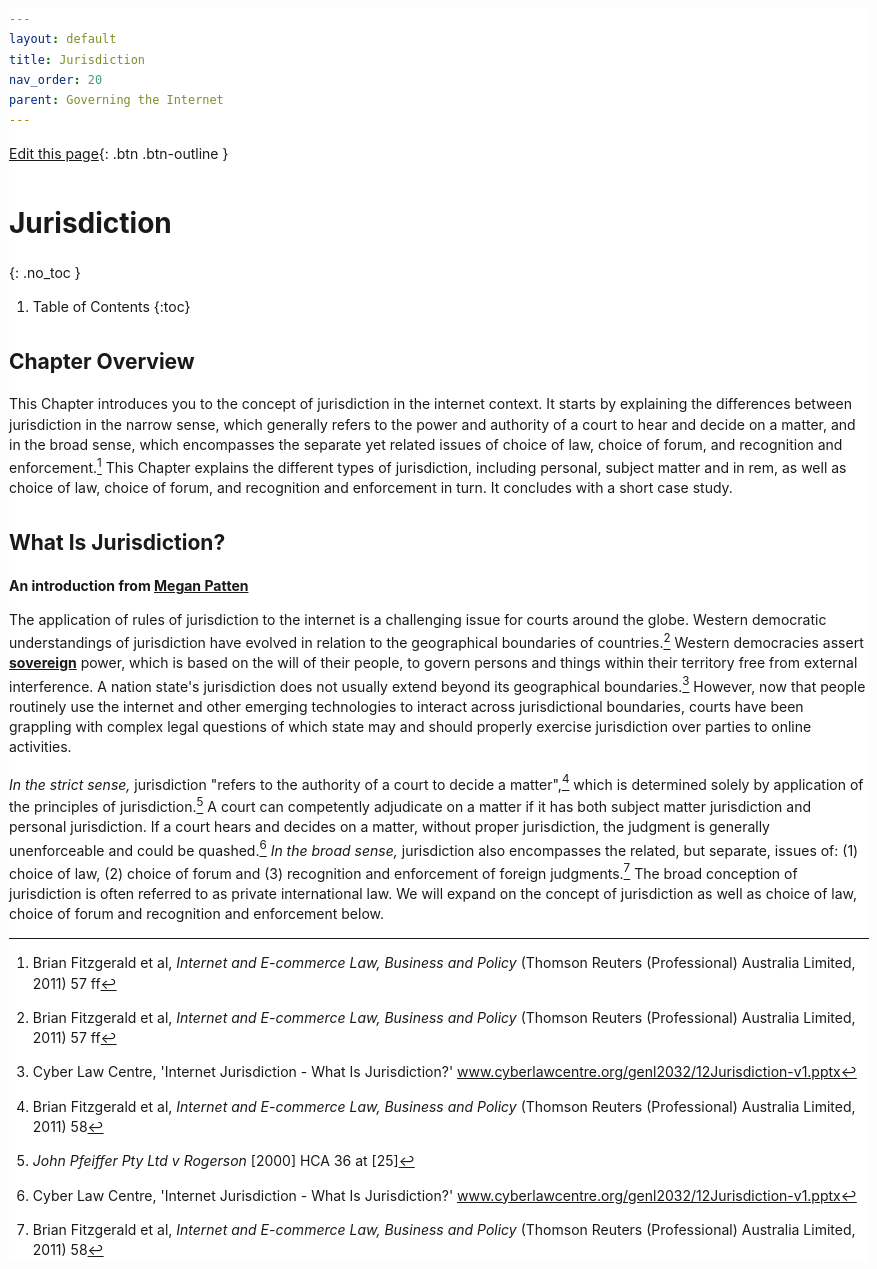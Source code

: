 ```yaml
---
layout: default
title: Jurisdiction
nav_order: 20
parent: Governing the Internet
---
```


[Edit this page](https://github.com/nicsuzor/wikijuris/blob/master/cyberlaw/jurisdiction.markdown){: .btn .btn-outline }

# Jurisdiction
{: .no_toc }

1. Table of Contents
{:toc}

## Chapter Overview

This Chapter introduces you to the concept of jurisdiction in the internet context. It starts by explaining the differences between jurisdiction in the narrow sense, which generally refers to the power and authority of a court to hear and decide on a matter, and in the broad sense, which encompasses the separate yet related issues of choice of law, choice of forum, and recognition and enforcement.[^AUTOREPLACEDBrianFitzgeraldetal_InternetandEcommerceLawBusinessandPolicy_ThomsonReutersProfessionalAustraliaLimited201157ffAUTOREPLACED] This Chapter explains the different types of jurisdiction, including personal, subject matter and in rem, as well as choice of law, choice of forum, and recognition and enforcement in turn. It concludes with a short case study.

[^AUTOREPLACEDBrianFitzgeraldetal_InternetandEcommerceLawBusinessandPolicy_ThomsonReutersProfessionalAustraliaLimited201157ffAUTOREPLACED]: Brian Fitzgerald et al, _Internet and E-commerce Law, Business and Policy_ (Thomson Reuters (Professional) Australia Limited, 2011) 57 ff



## What Is Jurisdiction?

**An introduction from [Megan Patten](https://www.youtube.com/watch?v=yegdr8Q5MdY)**

The application of rules of jurisdiction to the internet is a challenging issue for courts around the globe. Western democratic understandings of jurisdiction have evolved in relation to the geographical boundaries of countries.[^AUTOREPLACEDBrianFitzgeraldetal_InternetandEcommerceLawBusinessandPolicy_ThomsonReutersProfessionalAustraliaLimited201157ffAUTOREPLACED] Western democracies assert **[sovereign](https://www.youtube.com/watch?v=VMC9u7PZZCo)** power, which is based on the will of their people, to govern persons and things within their territory free from external interference. A nation state's jurisdiction does not usually extend beyond its geographical boundaries.[^AUTOREPLACEDCyberLawCentreInternetJurisdictionWhatIsJurisdictionwwwcyberlawcentreorggenl203212Jurisdictionv1pptxAUTOREPLACED] However, now that people routinely use the internet and other emerging technologies to interact across jurisdictional boundaries, courts have been grappling with complex legal questions of which state may and should properly exercise jurisdiction over parties to online activities.

[^AUTOREPLACEDBrianFitzgeraldetal_InternetandEcommerceLawBusinessandPolicy_ThomsonReutersProfessionalAustraliaLimited201157ffAUTOREPLACED]: Brian Fitzgerald et al, _Internet and E-commerce Law, Business and Policy_ (Thomson Reuters (Professional) Australia Limited, 2011) 57 ff



[^AUTOREPLACEDCyberLawCentreInternetJurisdictionWhatIsJurisdictionwwwcyberlawcentreorggenl203212Jurisdictionv1pptxAUTOREPLACED]: Cyber Law Centre, 'Internet Jurisdiction - What Is Jurisdiction?' www.cyberlawcentre.org/genl2032/12Jurisdiction-v1.pptx



_In the strict sense,_ jurisdiction "refers to the authority of a court to decide a matter",[^AUTOREPLACEDBrianFitzgeraldetal_InternetandEcommerceLawBusinessandPolicy_ThomsonReutersProfessionalAustraliaLimited201158AUTOREPLACED] which is determined solely by application of the principles of jurisdiction.[^AUTOREPLACED_JohnPfeifferPtyLtdvRogerson_2000HCA36at25AUTOREPLACED] A court can competently adjudicate on a matter if it has both subject matter jurisdiction and personal jurisdiction. If a court hears and decides on a matter, without proper jurisdiction, the judgment is generally unenforceable and could be quashed.[^AUTOREPLACEDCyberLawCentreInternetJurisdictionWhatIsJurisdictionwwwcyberlawcentreorggenl203212Jurisdictionv1pptxAUTOREPLACED] _In the broad sense,_ jurisdiction also encompasses the related, but separate, issues of: (1) choice of law, (2) choice of forum and (3) recognition and enforcement of foreign judgments.[^AUTOREPLACEDBrianFitzgeraldetal_InternetandEcommerceLawBusinessandPolicy_ThomsonReutersProfessionalAustraliaLimited201158AUTOREPLACED] The broad conception of jurisdiction is often referred to as private international law. We will expand on the concept of jurisdiction as well as choice of law, choice of forum and recognition and enforcement below.


[^AUTOREPLACEDBrianFitzgeraldetal_InternetandEcommerceLawBusinessandPolicy_ThomsonReutersProfessionalAustraliaLimited201158AUTOREPLACED]: Brian Fitzgerald et al, _Internet and E-commerce Law, Business and Policy_ (Thomson Reuters (Professional) Australia Limited, 2011) 58
[^AUTOREPLACED_JohnPfeifferPtyLtdvRogerson_2000HCA36at25AUTOREPLACED]: _John Pfeiffer Pty Ltd v Rogerson_ [2000] HCA 36 at [25]
[^AUTOREPLACEDBrianFitzgeraldetal_InternetandEcommerceLawBusinessandPolicy_ThomsonReutersProfessionalAustraliaLimited201158AUTOREPLACED]: Brian Fitzgerald et al, _Internet and E-commerce Law, Business and Policy_ (Thomson Reuters (Professional) Australia Limited, 2011) 58
[^AUTOREPLACEDQueenslandCourtsMoneyDisputesunder150000httpswwwcourtsqldgovaugoingtocourtmoneydisputesmoneydisputesupto150000AUTOREPLACED]: Queensland Courts, 'Money Disputes under $150,000' https://www.courts.qld.gov.au/going-to-court/money-disputes/money-disputes-up-to-150000
[^AUTOREPLACEDFederalCircuitCourtofAustraliaIntellectualPropertyhttpwwwfederalcircuitcourtgovauwpswcmconnectfccwebgflintellectualpropertyAUTOREPLACED]: Federal Circuit Court of Australia, 'Intellectual Property' http://www.federalcircuitcourt.gov.au/wps/wcm/connect/fccweb/gfl/intellectual-property
[^AUTOREPLACEDBrianFitzgeraldetal_InternetandEcommerceLawBusinessandPolicy_ThomsonReutersProfessionalAustraliaLimited201190ffAUTOREPLACED]: Brian Fitzgerald et al, _Internet and E-commerce Law, Business and Policy_ (Thomson Reuters (Professional) Australia Limited, 2011) 90 ff
[^AUTOREPLACEDVothvManildraFlourMillsPtyLtd1990171CLR538AUTOREPLACED]: Voth v Manildra Flour Mills Pty Ltd (1990) 171 CLR 538
[^AUTOREPLACEDBrianFitzgeraldetal_InternetandEcommerceLawBusinessandPolicy_ThomsonReutersProfessionalAustraliaLimited2011126ffAUTOREPLACED]: Brian Fitzgerald et al, _Internet and E-commerce Law, Business and Policy_ (Thomson Reuters (Professional) Australia Limited, 2011) 126 ff
[^voth]: Voth v Manildra Flour Mills Pty Ltd (1990) 171 CLR 538
[^bf127]: Brian Fitzgerald et al, _Internet and E-commerce Law, Business and Policy_ (Thomson Reuters (Professional) Australia Limited, 2011) 127 ff
[^AUTOREPLACEDSpillasaMaritimeCorpvCansulexLtdAUTOREPLACED]: Spillasa Maritime Corp v Cansulex Ltd